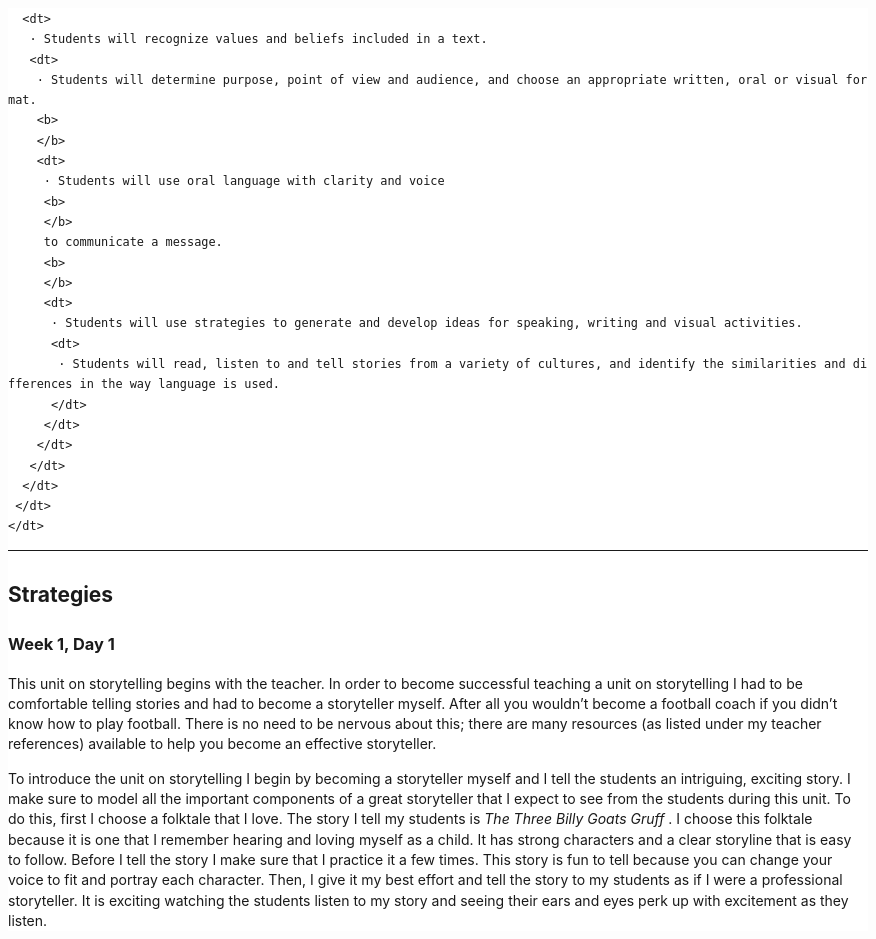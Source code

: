       <dt>
       · Students will recognize values and beliefs included in a text.
       <dt>
        · Students will determine purpose, point of view and audience, and choose an appropriate written, oral or visual format.
        <b>
        </b>
        <dt>
         · Students will use oral language with clarity and voice
         <b>
         </b>
         to communicate a message.
         <b>
         </b>
         <dt>
          · Students will use strategies to generate and develop ideas for speaking, writing and visual activities.
          <dt>
           · Students will read, listen to and tell stories from a variety of cultures, and identify the similarities and differences in the way language is used.
          </dt>
         </dt>
        </dt>
       </dt>
      </dt>
     </dt>
    </dt>
   </dt>
  </dl>
 </blockquote>
<hr/>
 <h2>
  Strategies
 </h2>
<h3>
  Week 1, Day 1
 </h3>
 <p>
  This unit on storytelling begins with the teacher. In order to become successful teaching a unit on storytelling I had to be comfortable telling stories and had to become a storyteller myself. After all you wouldn’t become a football coach if you didn’t know how to play football. There is no need to be nervous about this; there are many resources (as listed under my teacher references) available to help you become an effective storyteller.
 </p>
<p>
  To introduce the unit on storytelling I begin by becoming a storyteller myself and I tell the students an intriguing, exciting story. I make sure to model all the important components of a great storyteller that I expect to see from the students during this unit. To do this, first I choose a folktale that I love. The story I tell my students is
  <i>
   The Three Billy Goats Gruff
  </i>
  . I choose this folktale because it is one that I remember hearing and loving myself as a child. It has strong characters and a clear storyline that is easy to follow. Before I tell the story I make sure that I practice it a few times. This story is fun to tell because you can change your voice to fit and portray each character. Then, I give it my best effort and tell the story to my students as if I were a professional storyteller. It is exciting watching the students listen to my story and seeing their ears and eyes perk up with excitement as they listen.
 </p>
<p>